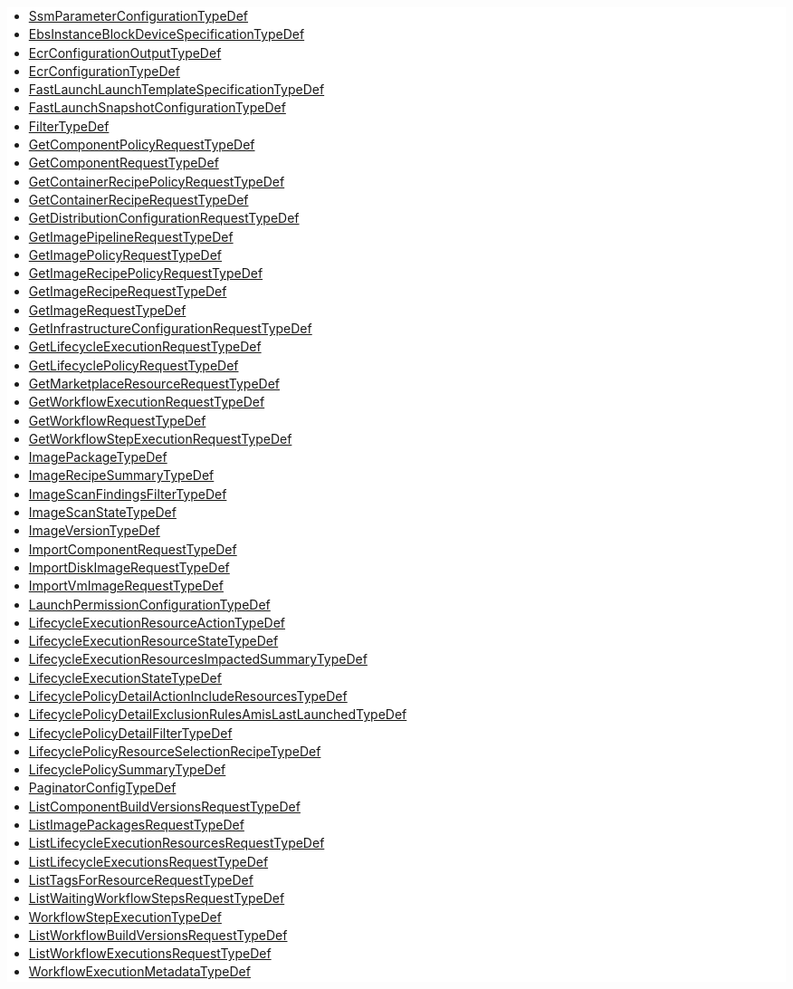 - [SsmParameterConfigurationTypeDef](./type_defs.md#ssmparameterconfigurationtypedef)
- [EbsInstanceBlockDeviceSpecificationTypeDef](./type_defs.md#ebsinstanceblockdevicespecificationtypedef)
- [EcrConfigurationOutputTypeDef](./type_defs.md#ecrconfigurationoutputtypedef)
- [EcrConfigurationTypeDef](./type_defs.md#ecrconfigurationtypedef)
- [FastLaunchLaunchTemplateSpecificationTypeDef](./type_defs.md#fastlaunchlaunchtemplatespecificationtypedef)
- [FastLaunchSnapshotConfigurationTypeDef](./type_defs.md#fastlaunchsnapshotconfigurationtypedef)
- [FilterTypeDef](./type_defs.md#filtertypedef)
- [GetComponentPolicyRequestTypeDef](./type_defs.md#getcomponentpolicyrequesttypedef)
- [GetComponentRequestTypeDef](./type_defs.md#getcomponentrequesttypedef)
- [GetContainerRecipePolicyRequestTypeDef](./type_defs.md#getcontainerrecipepolicyrequesttypedef)
- [GetContainerRecipeRequestTypeDef](./type_defs.md#getcontainerreciperequesttypedef)
- [GetDistributionConfigurationRequestTypeDef](./type_defs.md#getdistributionconfigurationrequesttypedef)
- [GetImagePipelineRequestTypeDef](./type_defs.md#getimagepipelinerequesttypedef)
- [GetImagePolicyRequestTypeDef](./type_defs.md#getimagepolicyrequesttypedef)
- [GetImageRecipePolicyRequestTypeDef](./type_defs.md#getimagerecipepolicyrequesttypedef)
- [GetImageRecipeRequestTypeDef](./type_defs.md#getimagereciperequesttypedef)
- [GetImageRequestTypeDef](./type_defs.md#getimagerequesttypedef)
- [GetInfrastructureConfigurationRequestTypeDef](./type_defs.md#getinfrastructureconfigurationrequesttypedef)
- [GetLifecycleExecutionRequestTypeDef](./type_defs.md#getlifecycleexecutionrequesttypedef)
- [GetLifecyclePolicyRequestTypeDef](./type_defs.md#getlifecyclepolicyrequesttypedef)
- [GetMarketplaceResourceRequestTypeDef](./type_defs.md#getmarketplaceresourcerequesttypedef)
- [GetWorkflowExecutionRequestTypeDef](./type_defs.md#getworkflowexecutionrequesttypedef)
- [GetWorkflowRequestTypeDef](./type_defs.md#getworkflowrequesttypedef)
- [GetWorkflowStepExecutionRequestTypeDef](./type_defs.md#getworkflowstepexecutionrequesttypedef)
- [ImagePackageTypeDef](./type_defs.md#imagepackagetypedef)
- [ImageRecipeSummaryTypeDef](./type_defs.md#imagerecipesummarytypedef)
- [ImageScanFindingsFilterTypeDef](./type_defs.md#imagescanfindingsfiltertypedef)
- [ImageScanStateTypeDef](./type_defs.md#imagescanstatetypedef)
- [ImageVersionTypeDef](./type_defs.md#imageversiontypedef)
- [ImportComponentRequestTypeDef](./type_defs.md#importcomponentrequesttypedef)
- [ImportDiskImageRequestTypeDef](./type_defs.md#importdiskimagerequesttypedef)
- [ImportVmImageRequestTypeDef](./type_defs.md#importvmimagerequesttypedef)
- [LaunchPermissionConfigurationTypeDef](./type_defs.md#launchpermissionconfigurationtypedef)
- [LifecycleExecutionResourceActionTypeDef](./type_defs.md#lifecycleexecutionresourceactiontypedef)
- [LifecycleExecutionResourceStateTypeDef](./type_defs.md#lifecycleexecutionresourcestatetypedef)
- [LifecycleExecutionResourcesImpactedSummaryTypeDef](./type_defs.md#lifecycleexecutionresourcesimpactedsummarytypedef)
- [LifecycleExecutionStateTypeDef](./type_defs.md#lifecycleexecutionstatetypedef)
- [LifecyclePolicyDetailActionIncludeResourcesTypeDef](./type_defs.md#lifecyclepolicydetailactionincluderesourcestypedef)
- [LifecyclePolicyDetailExclusionRulesAmisLastLaunchedTypeDef](./type_defs.md#lifecyclepolicydetailexclusionrulesamislastlaunchedtypedef)
- [LifecyclePolicyDetailFilterTypeDef](./type_defs.md#lifecyclepolicydetailfiltertypedef)
- [LifecyclePolicyResourceSelectionRecipeTypeDef](./type_defs.md#lifecyclepolicyresourceselectionrecipetypedef)
- [LifecyclePolicySummaryTypeDef](./type_defs.md#lifecyclepolicysummarytypedef)
- [PaginatorConfigTypeDef](./type_defs.md#paginatorconfigtypedef)
- [ListComponentBuildVersionsRequestTypeDef](./type_defs.md#listcomponentbuildversionsrequesttypedef)
- [ListImagePackagesRequestTypeDef](./type_defs.md#listimagepackagesrequesttypedef)
- [ListLifecycleExecutionResourcesRequestTypeDef](./type_defs.md#listlifecycleexecutionresourcesrequesttypedef)
- [ListLifecycleExecutionsRequestTypeDef](./type_defs.md#listlifecycleexecutionsrequesttypedef)
- [ListTagsForResourceRequestTypeDef](./type_defs.md#listtagsforresourcerequesttypedef)
- [ListWaitingWorkflowStepsRequestTypeDef](./type_defs.md#listwaitingworkflowstepsrequesttypedef)
- [WorkflowStepExecutionTypeDef](./type_defs.md#workflowstepexecutiontypedef)
- [ListWorkflowBuildVersionsRequestTypeDef](./type_defs.md#listworkflowbuildversionsrequesttypedef)
- [ListWorkflowExecutionsRequestTypeDef](./type_defs.md#listworkflowexecutionsrequesttypedef)
- [WorkflowExecutionMetadataTypeDef](./type_defs.md#workflowexecutionmetadatatypedef)